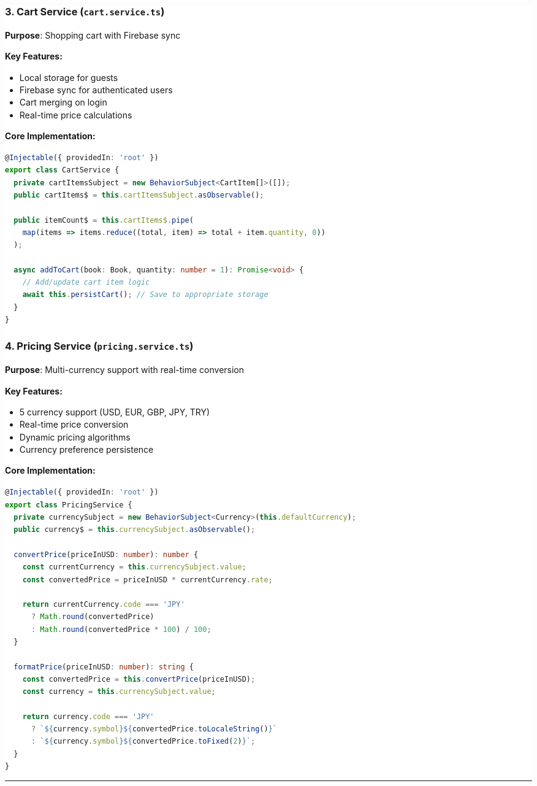 ### **3. Cart Service (`cart.service.ts`)**
**Purpose**: Shopping cart with Firebase sync

**Key Features:**
- Local storage for guests
- Firebase sync for authenticated users
- Cart merging on login
- Real-time price calculations

**Core Implementation:**
```typescript
@Injectable({ providedIn: 'root' })
export class CartService {
  private cartItemsSubject = new BehaviorSubject<CartItem[]>([]);
  public cartItems$ = this.cartItemsSubject.asObservable();
  
  public itemCount$ = this.cartItems$.pipe(
    map(items => items.reduce((total, item) => total + item.quantity, 0))
  );

  async addToCart(book: Book, quantity: number = 1): Promise<void> {
    // Add/update cart item logic
    await this.persistCart(); // Save to appropriate storage
  }
}
```

### **4. Pricing Service (`pricing.service.ts`)**
**Purpose**: Multi-currency support with real-time conversion

**Key Features:**
- 5 currency support (USD, EUR, GBP, JPY, TRY)
- Real-time price conversion
- Dynamic pricing algorithms
- Currency preference persistence

**Core Implementation:**
```typescript
@Injectable({ providedIn: 'root' })
export class PricingService {
  private currencySubject = new BehaviorSubject<Currency>(this.defaultCurrency);
  public currency$ = this.currencySubject.asObservable();

  convertPrice(priceInUSD: number): number {
    const currentCurrency = this.currencySubject.value;
    const convertedPrice = priceInUSD * currentCurrency.rate;
    
    return currentCurrency.code === 'JPY' 
      ? Math.round(convertedPrice)
      : Math.round(convertedPrice * 100) / 100;
  }

  formatPrice(priceInUSD: number): string {
    const convertedPrice = this.convertPrice(priceInUSD);
    const currency = this.currencySubject.value;
    
    return currency.code === 'JPY'
      ? `${currency.symbol}${convertedPrice.toLocaleString()}`
      : `${currency.symbol}${convertedPrice.toFixed(2)}`;
  }
}
```

---